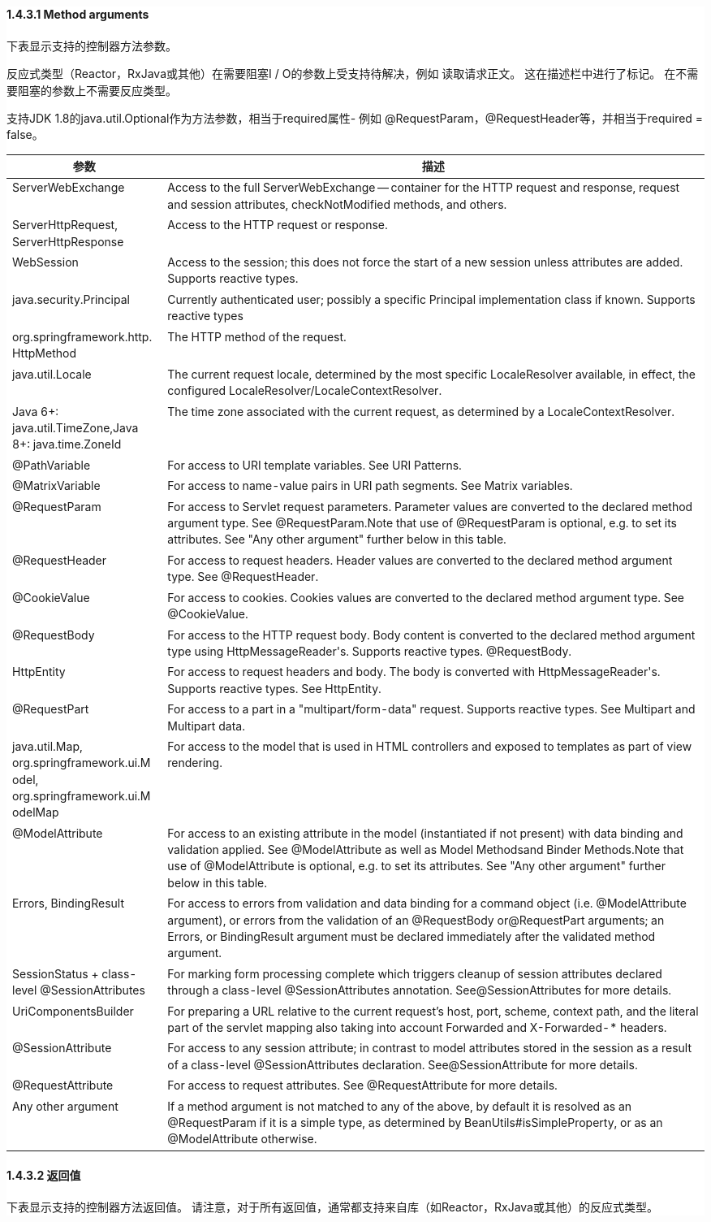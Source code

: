 #### 1.4.3.1 Method arguments
下表显示支持的控制器方法参数。

反应式类型（Reactor，RxJava或其他）在需要阻塞I / O的参数上受支持待解决，例如 读取请求正文。 这在描述栏中进行了标记。 在不需要阻塞的参数上不需要反应类型。

支持JDK 1.8的java.util.Optional作为方法参数，相当于required属性- 例如 @RequestParam，@RequestHeader等，并相当于required = false。

|参数  |  描述|
|------|------|
|ServerWebExchange |   Access to the full ServerWebExchange — container for the HTTP request and response, request and session attributes, checkNotModified methods, and others.|
|ServerHttpRequest, ServerHttpResponse   | Access to the HTTP request or response.|
|WebSession |   Access to the session; this does not force the start of a new session unless attributes are added. Supports reactive types.|
|java.security.Principal  |  Currently authenticated user; possibly a specific Principal implementation class if known. Supports reactive types|
|org.springframework.http.HttpMethod  |  The HTTP method of the request.|
|java.util.Locale |   The current request locale, determined by the most specific LocaleResolver available, in effect, the configured LocaleResolver/LocaleContextResolver.|
|Java 6+: java.util.TimeZone,Java 8+: java.time.ZoneId  |  The time zone associated with the current request, as determined by a LocaleContextResolver.|
|@PathVariable  |  For access to URI template variables. See URI Patterns.|
|@MatrixVariable |   For access to name-value pairs in URI path segments. See Matrix variables.|
|@RequestParam |   For access to Servlet request parameters. Parameter values are converted to the declared method argument type. See @RequestParam.Note that use of @RequestParam is optional, e.g. to set its attributes. See "Any other argument" further below in this table.|
|@RequestHeader |   For access to request headers. Header values are converted to the declared method argument type. See @RequestHeader.|
|@CookieValue |   For access to cookies. Cookies values are converted to the declared method argument type. See @CookieValue.|
|@RequestBody  |  For access to the HTTP request body. Body content is converted to the declared method argument type using HttpMessageReader's. Supports reactive types. @RequestBody.|
|HttpEntity<B> |   For access to request headers and body. The body is converted with HttpMessageReader's. Supports reactive types. See HttpEntity.|
|@RequestPart   | For access to a part in a "multipart/form-data" request. Supports reactive types. See Multipart and Multipart data.|
|java.util.Map, org.springframework.ui.Model, org.springframework.ui.ModelMap  |  For access to the model that is used in HTML controllers and exposed to templates as part of view rendering.|
|@ModelAttribute  |  For access to an existing attribute in the model (instantiated if not present) with data binding and validation applied. See @ModelAttribute as well as Model Methodsand Binder Methods.Note that use of @ModelAttribute is optional, e.g. to set its attributes. See "Any other argument" further below in this table.|
|Errors, BindingResult  |  For access to errors from validation and data binding for a command object (i.e. @ModelAttribute argument), or errors from the validation of an @RequestBody or@RequestPart arguments; an Errors, or BindingResult argument must be declared immediately after the validated method argument.|
|SessionStatus + class-level @SessionAttributes |   For marking form processing complete which triggers cleanup of session attributes declared through a class-level @SessionAttributes annotation. See@SessionAttributes for more details.|
|UriComponentsBuilder |   For preparing a URL relative to the current request’s host, port, scheme, context path, and the literal part of the servlet mapping also taking into account Forwarded and X-Forwarded-* headers.|
|@SessionAttribute   | For access to any session attribute; in contrast to model attributes stored in the session as a result of a class-level @SessionAttributes declaration. See@SessionAttribute for more details.|
|@RequestAttribute   | For access to request attributes. See @RequestAttribute for more details.|
|Any other argument  |  If a method argument is not matched to any of the above, by default it is resolved as an @RequestParam if it is a simple type, as determined by BeanUtils#isSimpleProperty, or as an @ModelAttribute otherwise.|

#### 1.4.3.2 返回值
下表显示支持的控制器方法返回值。 请注意，对于所有返回值，通常都支持来自库（如Reactor，RxJava或其他）的反应式类型。
